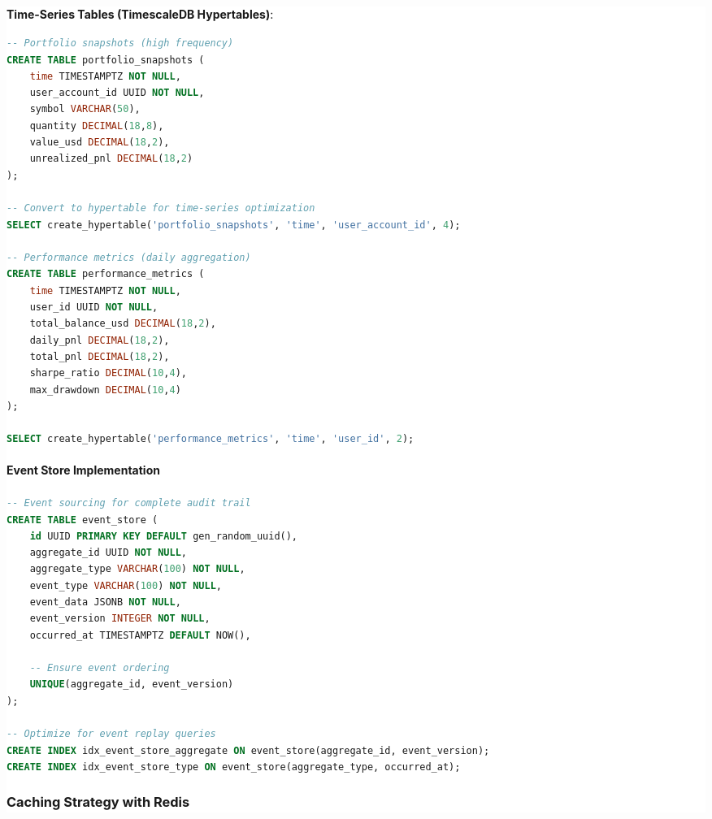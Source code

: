 **Time-Series Tables (TimescaleDB Hypertables)**:
```sql
-- Portfolio snapshots (high frequency)
CREATE TABLE portfolio_snapshots (
    time TIMESTAMPTZ NOT NULL,
    user_account_id UUID NOT NULL,
    symbol VARCHAR(50),
    quantity DECIMAL(18,8),
    value_usd DECIMAL(18,2),
    unrealized_pnl DECIMAL(18,2)
);

-- Convert to hypertable for time-series optimization
SELECT create_hypertable('portfolio_snapshots', 'time', 'user_account_id', 4);

-- Performance metrics (daily aggregation)
CREATE TABLE performance_metrics (
    time TIMESTAMPTZ NOT NULL,
    user_id UUID NOT NULL,
    total_balance_usd DECIMAL(18,2),
    daily_pnl DECIMAL(18,2),
    total_pnl DECIMAL(18,2),
    sharpe_ratio DECIMAL(10,4),
    max_drawdown DECIMAL(10,4)
);

SELECT create_hypertable('performance_metrics', 'time', 'user_id', 2);
```

#### Event Store Implementation
```sql
-- Event sourcing for complete audit trail
CREATE TABLE event_store (
    id UUID PRIMARY KEY DEFAULT gen_random_uuid(),
    aggregate_id UUID NOT NULL,
    aggregate_type VARCHAR(100) NOT NULL,
    event_type VARCHAR(100) NOT NULL,
    event_data JSONB NOT NULL,
    event_version INTEGER NOT NULL,
    occurred_at TIMESTAMPTZ DEFAULT NOW(),
    
    -- Ensure event ordering
    UNIQUE(aggregate_id, event_version)
);

-- Optimize for event replay queries
CREATE INDEX idx_event_store_aggregate ON event_store(aggregate_id, event_version);
CREATE INDEX idx_event_store_type ON event_store(aggregate_type, occurred_at);
```

### Caching Strategy with Redis
